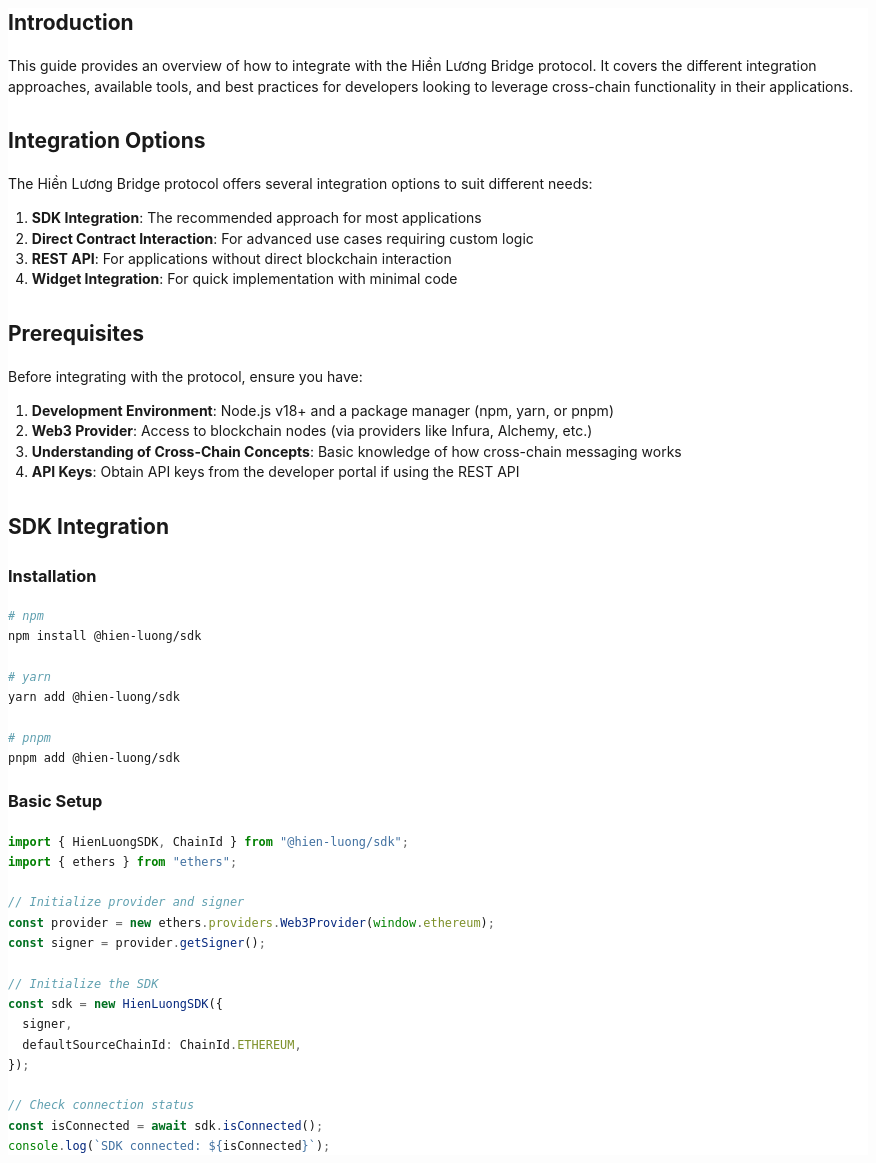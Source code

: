 ## Introduction

This guide provides an overview of how to integrate with the Hiền Lương Bridge protocol. It covers the different integration approaches, available tools, and best practices for developers looking to leverage cross-chain functionality in their applications.

## Integration Options

The Hiền Lương Bridge protocol offers several integration options to suit different needs:

1. **SDK Integration**: The recommended approach for most applications
2. **Direct Contract Interaction**: For advanced use cases requiring custom logic
3. **REST API**: For applications without direct blockchain interaction
4. **Widget Integration**: For quick implementation with minimal code

## Prerequisites

Before integrating with the protocol, ensure you have:

1. **Development Environment**: Node.js v18+ and a package manager (npm, yarn, or pnpm)
2. **Web3 Provider**: Access to blockchain nodes (via providers like Infura, Alchemy, etc.)
3. **Understanding of Cross-Chain Concepts**: Basic knowledge of how cross-chain messaging works
4. **API Keys**: Obtain API keys from the developer portal if using the REST API

## SDK Integration

### Installation

```bash
# npm
npm install @hien-luong/sdk

# yarn
yarn add @hien-luong/sdk

# pnpm
pnpm add @hien-luong/sdk
```

### Basic Setup

```typescript
import { HienLuongSDK, ChainId } from "@hien-luong/sdk";
import { ethers } from "ethers";

// Initialize provider and signer
const provider = new ethers.providers.Web3Provider(window.ethereum);
const signer = provider.getSigner();

// Initialize the SDK
const sdk = new HienLuongSDK({
  signer,
  defaultSourceChainId: ChainId.ETHEREUM,
});

// Check connection status
const isConnected = await sdk.isConnected();
console.log(`SDK connected: ${isConnected}`);
```
